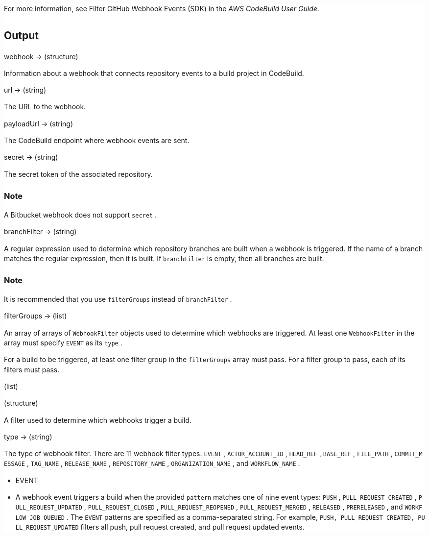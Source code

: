 For more information, see [Filter GitHub Webhook Events (SDK)](https://docs.aws.amazon.com/codebuild/latest/userguide/sample-github-pull-request.html#sample-github-pull-request-filter-webhook-events-sdk) in the *AWS CodeBuild User Guide*.

## Output

webhook -> (structure)

Information about a webhook that connects repository events to a build project in CodeBuild.

url -> (string)

The URL to the webhook.

payloadUrl -> (string)

The CodeBuild endpoint where webhook events are sent.

secret -> (string)

The secret token of the associated repository.

### Note

A Bitbucket webhook does not support `secret` .

branchFilter -> (string)

A regular expression used to determine which repository branches are built when a webhook is triggered. If the name of a branch matches the regular expression, then it is built. If `branchFilter` is empty, then all branches are built.

### Note

It is recommended that you use `filterGroups` instead of `branchFilter` .

filterGroups -> (list)

An array of arrays of `WebhookFilter` objects used to determine which webhooks are triggered. At least one `WebhookFilter` in the array must specify `EVENT` as its `type` .

For a build to be triggered, at least one filter group in the `filterGroups` array must pass. For a filter group to pass, each of its filters must pass.

(list)

(structure)

A filter used to determine which webhooks trigger a build.

type -> (string)

The type of webhook filter. There are 11 webhook filter types: `EVENT` , `ACTOR_ACCOUNT_ID` , `HEAD_REF` , `BASE_REF` , `FILE_PATH` , `COMMIT_MESSAGE` , `TAG_NAME` , `RELEASE_NAME` , `REPOSITORY_NAME` , `ORGANIZATION_NAME` , and `WORKFLOW_NAME` .

- EVENT

- A webhook event triggers a build when the provided `pattern` matches one of nine event types: `PUSH` , `PULL_REQUEST_CREATED` , `PULL_REQUEST_UPDATED` , `PULL_REQUEST_CLOSED` , `PULL_REQUEST_REOPENED` , `PULL_REQUEST_MERGED` , `RELEASED` , `PRERELEASED` , and `WORKFLOW_JOB_QUEUED` . The `EVENT` patterns are specified as a comma-separated string. For example, `PUSH, PULL_REQUEST_CREATED, PULL_REQUEST_UPDATED` filters all push, pull request created, and pull request updated events.
